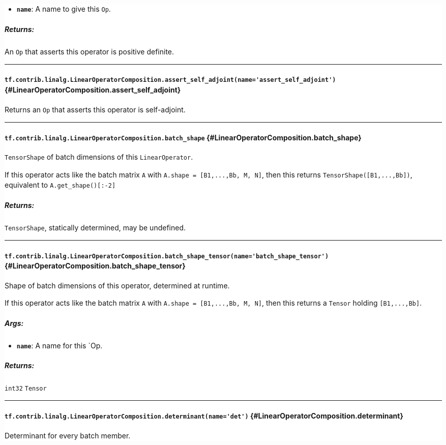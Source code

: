 
*  <b>`name`</b>: A name to give this `Op`.

##### Returns:

  An `Op` that asserts this operator is positive definite.


- - -

#### `tf.contrib.linalg.LinearOperatorComposition.assert_self_adjoint(name='assert_self_adjoint')` {#LinearOperatorComposition.assert_self_adjoint}

Returns an `Op` that asserts this operator is self-adjoint.


- - -

#### `tf.contrib.linalg.LinearOperatorComposition.batch_shape` {#LinearOperatorComposition.batch_shape}

`TensorShape` of batch dimensions of this `LinearOperator`.

If this operator acts like the batch matrix `A` with
`A.shape = [B1,...,Bb, M, N]`, then this returns
`TensorShape([B1,...,Bb])`, equivalent to `A.get_shape()[:-2]`

##### Returns:

  `TensorShape`, statically determined, may be undefined.


- - -

#### `tf.contrib.linalg.LinearOperatorComposition.batch_shape_tensor(name='batch_shape_tensor')` {#LinearOperatorComposition.batch_shape_tensor}

Shape of batch dimensions of this operator, determined at runtime.

If this operator acts like the batch matrix `A` with
`A.shape = [B1,...,Bb, M, N]`, then this returns a `Tensor` holding
`[B1,...,Bb]`.

##### Args:


*  <b>`name`</b>: A name for this `Op.

##### Returns:

  `int32` `Tensor`


- - -

#### `tf.contrib.linalg.LinearOperatorComposition.determinant(name='det')` {#LinearOperatorComposition.determinant}

Determinant for every batch member.
